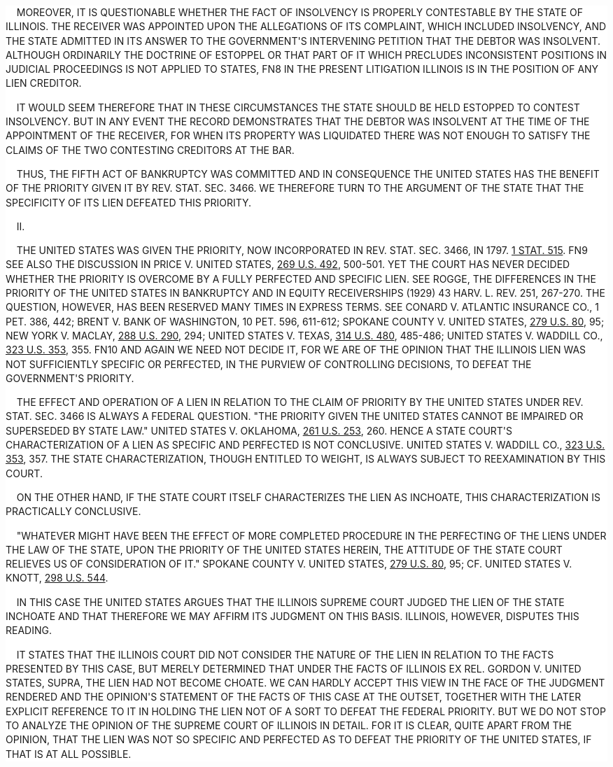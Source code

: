     MOREOVER, IT IS QUESTIONABLE WHETHER THE FACT OF INSOLVENCY IS PROPERLY CONTESTABLE BY THE STATE OF ILLINOIS.  THE RECEIVER WAS APPOINTED UPON THE ALLEGATIONS OF ITS COMPLAINT, WHICH INCLUDED INSOLVENCY, AND THE STATE ADMITTED IN ITS ANSWER TO THE GOVERNMENT'S INTERVENING PETITION THAT THE DEBTOR WAS INSOLVENT.  ALTHOUGH ORDINARILY THE DOCTRINE OF ESTOPPEL OR THAT PART OF IT WHICH PRECLUDES INCONSISTENT POSITIONS IN JUDICIAL PROCEEDINGS IS NOT APPLIED TO STATES,  FN8  IN THE PRESENT LITIGATION ILLINOIS IS IN THE POSITION OF ANY LIEN CREDITOR.

    IT WOULD SEEM THEREFORE THAT IN THESE CIRCUMSTANCES THE STATE SHOULD BE HELD ESTOPPED TO CONTEST INSOLVENCY.  BUT IN ANY EVENT THE RECORD DEMONSTRATES THAT THE DEBTOR WAS INSOLVENT AT THE TIME OF THE APPOINTMENT OF THE RECEIVER, FOR WHEN ITS PROPERTY WAS LIQUIDATED THERE WAS NOT ENOUGH TO SATISFY THE CLAIMS OF THE TWO CONTESTING CREDITORS AT THE BAR.

    THUS, THE FIFTH ACT OF BANKRUPTCY WAS COMMITTED AND IN CONSEQUENCE THE UNITED STATES HAS THE BENEFIT OF THE PRIORITY GIVEN IT BY REV. STAT. SEC. 3466.  WE THEREFORE TURN TO THE ARGUMENT OF THE STATE THAT THE SPECIFICITY OF ITS LIEN DEFEATED THIS PRIORITY.

    II.

    THE UNITED STATES WAS GIVEN THE PRIORITY, NOW INCORPORATED IN REV. STAT. SEC. 3466, IN 1797.  [1 STAT. 515][/us/stat/1/515].  FN9  SEE ALSO THE DISCUSSION IN PRICE V. UNITED STATES, [269 U.S. 492][/us/courts/scotus/usReporter/269/492], 500-501.  YET THE COURT HAS NEVER DECIDED WHETHER THE PRIORITY IS OVERCOME BY A FULLY PERFECTED AND SPECIFIC LIEN.  SEE ROGGE, THE DIFFERENCES IN THE PRIORITY OF THE UNITED STATES IN BANKRUPTCY AND IN EQUITY RECEIVERSHIPS (1929) 43 HARV. L. REV. 251, 267-270.  THE QUESTION, HOWEVER, HAS BEEN RESERVED MANY TIMES IN EXPRESS TERMS.  SEE CONARD V. ATLANTIC INSURANCE CO., 1 PET. 386, 442; BRENT V. BANK OF WASHINGTON, 10 PET. 596, 611-612; SPOKANE COUNTY V. UNITED STATES, [279 U.S. 80][/us/courts/scotus/usReporter/279/80], 95; NEW YORK V. MACLAY, [288 U.S. 290][/us/courts/scotus/usReporter/288/290], 294; UNITED STATES V. TEXAS, [314 U.S. 480][/us/courts/scotus/usReporter/314/480], 485-486; UNITED STATES V. WADDILL CO., [323 U.S. 353][/us/courts/scotus/usReporter/323/353], 355.  FN10  AND AGAIN WE NEED NOT DECIDE IT, FOR WE ARE OF THE OPINION THAT THE ILLINOIS LIEN WAS NOT SUFFICIENTLY SPECIFIC OR PERFECTED, IN THE PURVIEW OF CONTROLLING DECISIONS, TO DEFEAT THE GOVERNMENT'S PRIORITY.

    THE EFFECT AND OPERATION OF A LIEN IN RELATION TO THE CLAIM OF PRIORITY BY THE UNITED STATES UNDER REV. STAT. SEC. 3466 IS ALWAYS A FEDERAL QUESTION.  "THE PRIORITY GIVEN THE UNITED STATES CANNOT BE IMPAIRED OR SUPERSEDED BY STATE LAW."  UNITED STATES V. OKLAHOMA, [261 U.S. 253][/us/courts/scotus/usReporter/261/253], 260.  HENCE A STATE COURT'S CHARACTERIZATION OF A LIEN AS SPECIFIC AND PERFECTED IS NOT CONCLUSIVE.  UNITED STATES V. WADDILL CO., [323 U.S. 353][/us/courts/scotus/usReporter/323/353], 357.  THE STATE CHARACTERIZATION, THOUGH ENTITLED TO WEIGHT, IS ALWAYS SUBJECT TO REEXAMINATION BY THIS COURT.

    ON THE OTHER HAND, IF THE STATE COURT ITSELF CHARACTERIZES THE LIEN AS INCHOATE, THIS CHARACTERIZATION IS PRACTICALLY CONCLUSIVE.

    "WHATEVER MIGHT HAVE BEEN THE EFFECT OF MORE COMPLETED PROCEDURE IN THE PERFECTING OF THE LIENS UNDER THE LAW OF THE STATE, UPON THE PRIORITY OF THE UNITED STATES HEREIN, THE ATTITUDE OF THE STATE COURT RELIEVES US OF CONSIDERATION OF IT."  SPOKANE COUNTY V. UNITED STATES, [279 U.S. 80][/us/courts/scotus/usReporter/279/80], 95; CF. UNITED STATES V. KNOTT, [298 U.S. 544][/us/courts/scotus/usReporter/298/544].

    IN THIS CASE THE UNITED STATES ARGUES THAT THE ILLINOIS SUPREME COURT JUDGED THE LIEN OF THE STATE INCHOATE AND THAT THEREFORE WE MAY AFFIRM ITS JUDGMENT ON THIS BASIS.  ILLINOIS, HOWEVER, DISPUTES THIS READING.

    IT STATES THAT THE ILLINOIS COURT DID NOT CONSIDER THE NATURE OF THE LIEN IN RELATION TO THE FACTS PRESENTED BY THIS CASE, BUT MERELY DETERMINED THAT UNDER THE FACTS OF ILLINOIS EX REL. GORDON V. UNITED STATES, SUPRA, THE LIEN HAD NOT BECOME CHOATE.  WE CAN HARDLY ACCEPT THIS VIEW IN THE FACE OF THE JUDGMENT RENDERED AND THE OPINION'S STATEMENT OF THE FACTS OF THIS CASE AT THE OUTSET, TOGETHER WITH THE LATER EXPLICIT REFERENCE TO IT IN HOLDING THE LIEN NOT OF A SORT TO DEFEAT THE FEDERAL PRIORITY.  BUT WE DO NOT STOP TO ANALYZE THE OPINION OF THE SUPREME COURT OF ILLINOIS IN DETAIL.  FOR IT IS CLEAR, QUITE APART FROM THE OPINION, THAT THE LIEN WAS NOT SO SPECIFIC AND PERFECTED AS TO DEFEAT THE PRIORITY OF THE UNITED STATES, IF THAT IS AT ALL POSSIBLE.


[/us/courts/scotus/usReporter/329/362]: https://publicdocs.github.io/go/links?ns=uslm-x&ref=%2Fus%2Fcourts%2Fscotus%2FusReporter%2F329%2F362
[/us/courts/scotus/usReporter/328/8]: https://publicdocs.github.io/go/links?ns=uslm-x&ref=%2Fus%2Fcourts%2Fscotus%2FusReporter%2F328%2F8
[/us/courts/scotus/usReporter/327/772]: https://publicdocs.github.io/go/links?ns=uslm-x&ref=%2Fus%2Fcourts%2Fscotus%2FusReporter%2F327%2F772
[/us/courts/scotus/usReporter/328/8]: https://publicdocs.github.io/go/links?ns=uslm-x&ref=%2Fus%2Fcourts%2Fscotus%2FusReporter%2F328%2F8
[/us/courts/scotus/usReporter/328/8]: https://publicdocs.github.io/go/links?ns=uslm-x&ref=%2Fus%2Fcourts%2Fscotus%2FusReporter%2F328%2F8
[/us/courts/scotus/usReporter/327/771]: https://publicdocs.github.io/go/links?ns=uslm-x&ref=%2Fus%2Fcourts%2Fscotus%2FusReporter%2F327%2F771
[/us/courts/scotus/usReporter/327/772]: https://publicdocs.github.io/go/links?ns=uslm-x&ref=%2Fus%2Fcourts%2Fscotus%2FusReporter%2F327%2F772
[/us/courts/scotus/usReporter/301/619]: https://publicdocs.github.io/go/links?ns=uslm-x&ref=%2Fus%2Fcourts%2Fscotus%2FusReporter%2F301%2F619
[/us/courts/scotus/usReporter/328/8]: https://publicdocs.github.io/go/links?ns=uslm-x&ref=%2Fus%2Fcourts%2Fscotus%2FusReporter%2F328%2F8
[/us/usc/t31/s191]: https://publicdocs.github.io/go/links?ns=uslm&ref=%2Fus%2Fusc%2Ft31%2Fs191
[/us/stat/49/620]: https://publicdocs.github.io/go/links?ns=uslm&ref=%2Fus%2Fstat%2F49%2F620
[/us/stat/49/620]: https://publicdocs.github.io/go/links?ns=uslm&ref=%2Fus%2Fstat%2F49%2F620
[/us/stat/53/175]: https://publicdocs.github.io/go/links?ns=uslm&ref=%2Fus%2Fstat%2F53%2F175
[/us/stat/53/1381]: https://publicdocs.github.io/go/links?ns=uslm&ref=%2Fus%2Fstat%2F53%2F1381
[/us/stat/52/844]: https://publicdocs.github.io/go/links?ns=uslm&ref=%2Fus%2Fstat%2F52%2F844
[/us/usc/t11/s21]: https://publicdocs.github.io/go/links?ns=uslm&ref=%2Fus%2Fusc%2Ft11%2Fs21
[/us/courts/scotus/usReporter/297/216]: https://publicdocs.github.io/go/links?ns=uslm-x&ref=%2Fus%2Fcourts%2Fscotus%2FusReporter%2F297%2F216
[/us/courts/scotus/usReporter/318/515]: https://publicdocs.github.io/go/links?ns=uslm-x&ref=%2Fus%2Fcourts%2Fscotus%2FusReporter%2F318%2F515
[/us/courts/scotus/usReporter/314/480]: https://publicdocs.github.io/go/links?ns=uslm-x&ref=%2Fus%2Fcourts%2Fscotus%2FusReporter%2F314%2F480
[/us/stat/1/515]: https://publicdocs.github.io/go/links?ns=uslm&ref=%2Fus%2Fstat%2F1%2F515
[/us/courts/scotus/usReporter/269/492]: https://publicdocs.github.io/go/links?ns=uslm-x&ref=%2Fus%2Fcourts%2Fscotus%2FusReporter%2F269%2F492
[/us/courts/scotus/usReporter/279/80]: https://publicdocs.github.io/go/links?ns=uslm-x&ref=%2Fus%2Fcourts%2Fscotus%2FusReporter%2F279%2F80
[/us/courts/scotus/usReporter/288/290]: https://publicdocs.github.io/go/links?ns=uslm-x&ref=%2Fus%2Fcourts%2Fscotus%2FusReporter%2F288%2F290
[/us/courts/scotus/usReporter/314/480]: https://publicdocs.github.io/go/links?ns=uslm-x&ref=%2Fus%2Fcourts%2Fscotus%2FusReporter%2F314%2F480
[/us/courts/scotus/usReporter/323/353]: https://publicdocs.github.io/go/links?ns=uslm-x&ref=%2Fus%2Fcourts%2Fscotus%2FusReporter%2F323%2F353
[/us/courts/scotus/usReporter/261/253]: https://publicdocs.github.io/go/links?ns=uslm-x&ref=%2Fus%2Fcourts%2Fscotus%2FusReporter%2F261%2F253
[/us/courts/scotus/usReporter/323/353]: https://publicdocs.github.io/go/links?ns=uslm-x&ref=%2Fus%2Fcourts%2Fscotus%2FusReporter%2F323%2F353
[/us/courts/scotus/usReporter/279/80]: https://publicdocs.github.io/go/links?ns=uslm-x&ref=%2Fus%2Fcourts%2Fscotus%2FusReporter%2F279%2F80
[/us/courts/scotus/usReporter/298/544]: https://publicdocs.github.io/go/links?ns=uslm-x&ref=%2Fus%2Fcourts%2Fscotus%2FusReporter%2F298%2F544
[/us/courts/scotus/usReporter/298/544]: https://publicdocs.github.io/go/links?ns=uslm-x&ref=%2Fus%2Fcourts%2Fscotus%2FusReporter%2F298%2F544
[/us/courts/scotus/usReporter/288/290]: https://publicdocs.github.io/go/links?ns=uslm-x&ref=%2Fus%2Fcourts%2Fscotus%2FusReporter%2F288%2F290
[/us/courts/scotus/usReporter/301/619]: https://publicdocs.github.io/go/links?ns=uslm-x&ref=%2Fus%2Fcourts%2Fscotus%2FusReporter%2F301%2F619
[/us/courts/scotus/usReporter/301/548]: https://publicdocs.github.io/go/links?ns=uslm-x&ref=%2Fus%2Fcourts%2Fscotus%2FusReporter%2F301%2F548
[/us/usc/t11/s21]: https://publicdocs.github.io/go/links?ns=uslm&ref=%2Fus%2Fusc%2Ft11%2Fs21
[/us/stat/52/841]: https://publicdocs.github.io/go/links?ns=uslm&ref=%2Fus%2Fstat%2F52%2F841
[/us/usc/t11/s1]: https://publicdocs.github.io/go/links?ns=uslm&ref=%2Fus%2Fusc%2Ft11%2Fs1
[/us/stat/1/515]: https://publicdocs.github.io/go/links?ns=uslm&ref=%2Fus%2Fstat%2F1%2F515
[/us/courts/scotus/usReporter/269/492]: https://publicdocs.github.io/go/links?ns=uslm-x&ref=%2Fus%2Fcourts%2Fscotus%2FusReporter%2F269%2F492
[/us/courts/scotus/usReporter/298/544]: https://publicdocs.github.io/go/links?ns=uslm-x&ref=%2Fus%2Fcourts%2Fscotus%2FusReporter%2F298%2F544
[/us/courts/scotus/usReporter/261/253]: https://publicdocs.github.io/go/links?ns=uslm-x&ref=%2Fus%2Fcourts%2Fscotus%2FusReporter%2F261%2F253
[/us/courts/scotus/usReporter/279/80]: https://publicdocs.github.io/go/links?ns=uslm-x&ref=%2Fus%2Fcourts%2Fscotus%2FusReporter%2F279%2F80
[/us/courts/scotus/usReporter/314/480]: https://publicdocs.github.io/go/links?ns=uslm-x&ref=%2Fus%2Fcourts%2Fscotus%2FusReporter%2F314%2F480
[/us/courts/scotus/usReporter/323/353]: https://publicdocs.github.io/go/links?ns=uslm-x&ref=%2Fus%2Fcourts%2Fscotus%2FusReporter%2F323%2F353